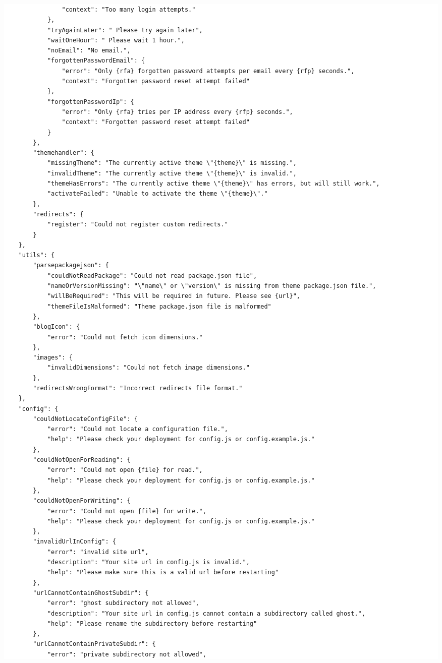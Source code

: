                     "context": "Too many login attempts."
                },
                "tryAgainLater": " Please try again later",
                "waitOneHour": " Please wait 1 hour.",
                "noEmail": "No email.",
                "forgottenPasswordEmail": {
                    "error": "Only {rfa} forgotten password attempts per email every {rfp} seconds.",
                    "context": "Forgotten password reset attempt failed"
                },
                "forgottenPasswordIp": {
                    "error": "Only {rfa} tries per IP address every {rfp} seconds.",
                    "context": "Forgotten password reset attempt failed"
                }
            },
            "themehandler": {
                "missingTheme": "The currently active theme \"{theme}\" is missing.",
                "invalidTheme": "The currently active theme \"{theme}\" is invalid.",
                "themeHasErrors": "The currently active theme \"{theme}\" has errors, but will still work.",
                "activateFailed": "Unable to activate the theme \"{theme}\"."
            },
            "redirects": {
                "register": "Could not register custom redirects."
            }
        },
        "utils": {
            "parsepackagejson": {
                "couldNotReadPackage": "Could not read package.json file",
                "nameOrVersionMissing": "\"name\" or \"version\" is missing from theme package.json file.",
                "willBeRequired": "This will be required in future. Please see {url}",
                "themeFileIsMalformed": "Theme package.json file is malformed"
            },
            "blogIcon": {
                "error": "Could not fetch icon dimensions."
            },
            "images": {
                "invalidDimensions": "Could not fetch image dimensions."
            },
            "redirectsWrongFormat": "Incorrect redirects file format."
        },
        "config": {
            "couldNotLocateConfigFile": {
                "error": "Could not locate a configuration file.",
                "help": "Please check your deployment for config.js or config.example.js."
            },
            "couldNotOpenForReading": {
                "error": "Could not open {file} for read.",
                "help": "Please check your deployment for config.js or config.example.js."
            },
            "couldNotOpenForWriting": {
                "error": "Could not open {file} for write.",
                "help": "Please check your deployment for config.js or config.example.js."
            },
            "invalidUrlInConfig": {
                "error": "invalid site url",
                "description": "Your site url in config.js is invalid.",
                "help": "Please make sure this is a valid url before restarting"
            },
            "urlCannotContainGhostSubdir": {
                "error": "ghost subdirectory not allowed",
                "description": "Your site url in config.js cannot contain a subdirectory called ghost.",
                "help": "Please rename the subdirectory before restarting"
            },
            "urlCannotContainPrivateSubdir": {
                "error": "private subdirectory not allowed",